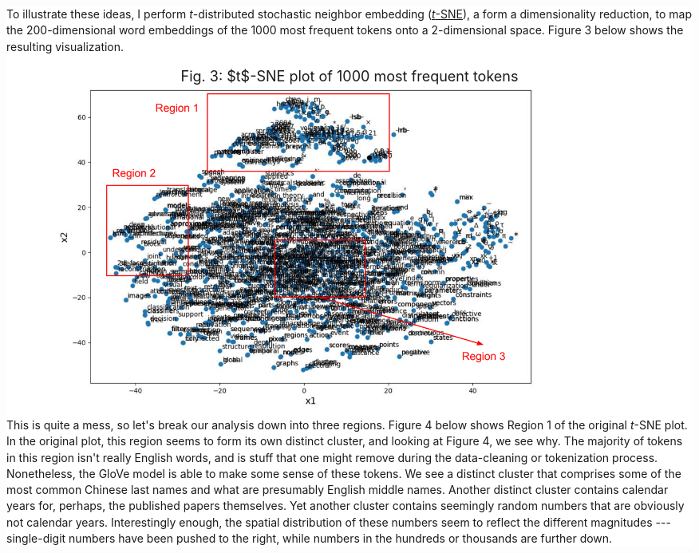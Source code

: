 To illustrate these ideas, I perform $t$-distributed stochastic neighbor embedding (<a href="https://en.wikipedia.org/wiki/T-distributed_stochastic_neighbor_embedding">$t$-SNE</a>), a form a dimensionality reduction, to map the 200-dimensional word embeddings of the 1000 most frequent tokens onto a 2-dimensional space. Figure 3 below shows the resulting visualization.

<figure>
	<figcaption align = "middle"><font size = "4">Fig. 3: $t$-SNE plot of 1000 most frequent tokens</font></figcaption>
	<img src = "\assets\tsne.png" height = "400" width = "650" align = "middle">
</figure>

This is quite a mess, so let's break our analysis down into three regions. Figure 4 below shows Region 1 of the original $t$-SNE plot. In the original plot, this region seems to form its own distinct cluster, and looking at Figure 4, we see why. The majority of tokens in this region isn't really English words, and is stuff that one might remove during the data-cleaning or tokenization process. Nonetheless, the GloVe model is able to make some sense of these tokens. We see a distinct cluster that comprises some of the most common Chinese last names and what are presumably English middle names. Another distinct cluster contains calendar years for, perhaps, the published papers themselves. Yet another cluster contains seemingly random numbers that are obviously not calendar years. Interestingly enough, the spatial distribution of these numbers seem to reflect the different magnitudes --- single-digit numbers have been pushed to the right, while numbers in the hundreds or thousands are further down.

